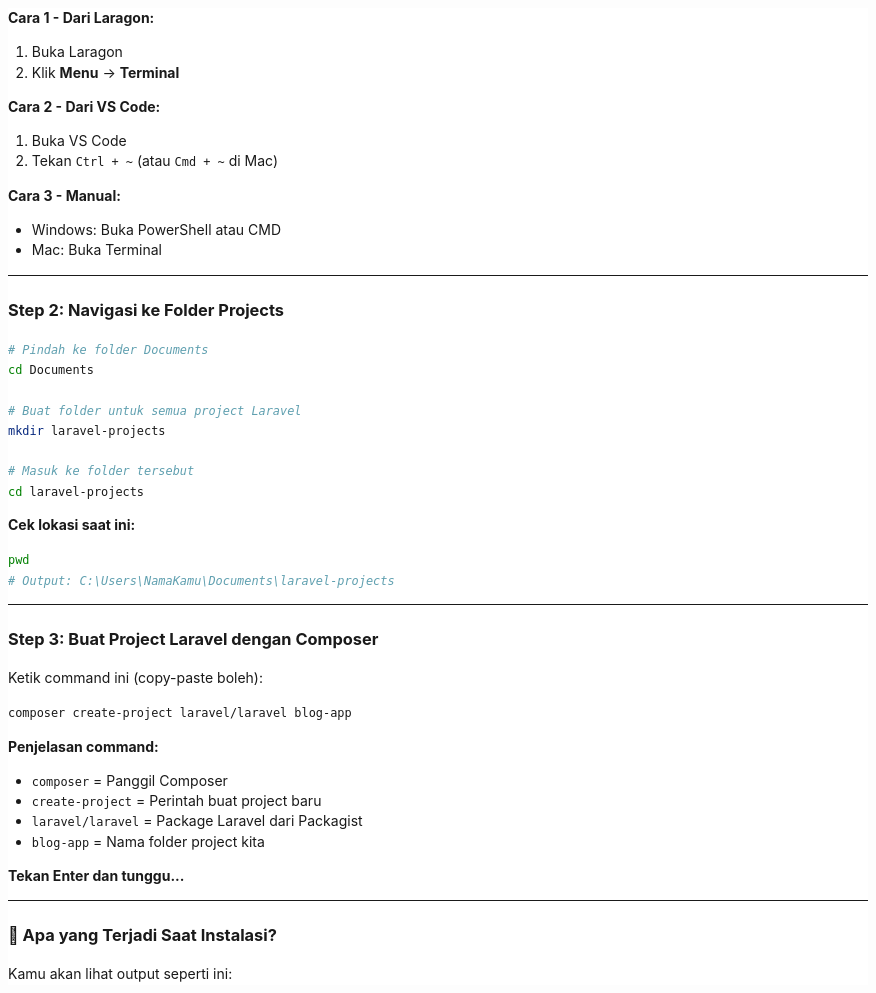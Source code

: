 **Cara 1 - Dari Laragon:**
1. Buka Laragon
2. Klik **Menu** → **Terminal**

**Cara 2 - Dari VS Code:**
1. Buka VS Code
2. Tekan `Ctrl + ~` (atau `Cmd + ~` di Mac)

**Cara 3 - Manual:**
- Windows: Buka PowerShell atau CMD
- Mac: Buka Terminal

---

### Step 2: Navigasi ke Folder Projects

```bash
# Pindah ke folder Documents
cd Documents

# Buat folder untuk semua project Laravel
mkdir laravel-projects

# Masuk ke folder tersebut
cd laravel-projects
```

**Cek lokasi saat ini:**
```bash
pwd
# Output: C:\Users\NamaKamu\Documents\laravel-projects
```

---

### Step 3: Buat Project Laravel dengan Composer

Ketik command ini (copy-paste boleh):

```bash
composer create-project laravel/laravel blog-app
```

**Penjelasan command:**
- `composer` = Panggil Composer
- `create-project` = Perintah buat project baru
- `laravel/laravel` = Package Laravel dari Packagist
- `blog-app` = Nama folder project kita

**Tekan Enter dan tunggu...**

---

### 🔄 Apa yang Terjadi Saat Instalasi?

Kamu akan lihat output seperti ini:
